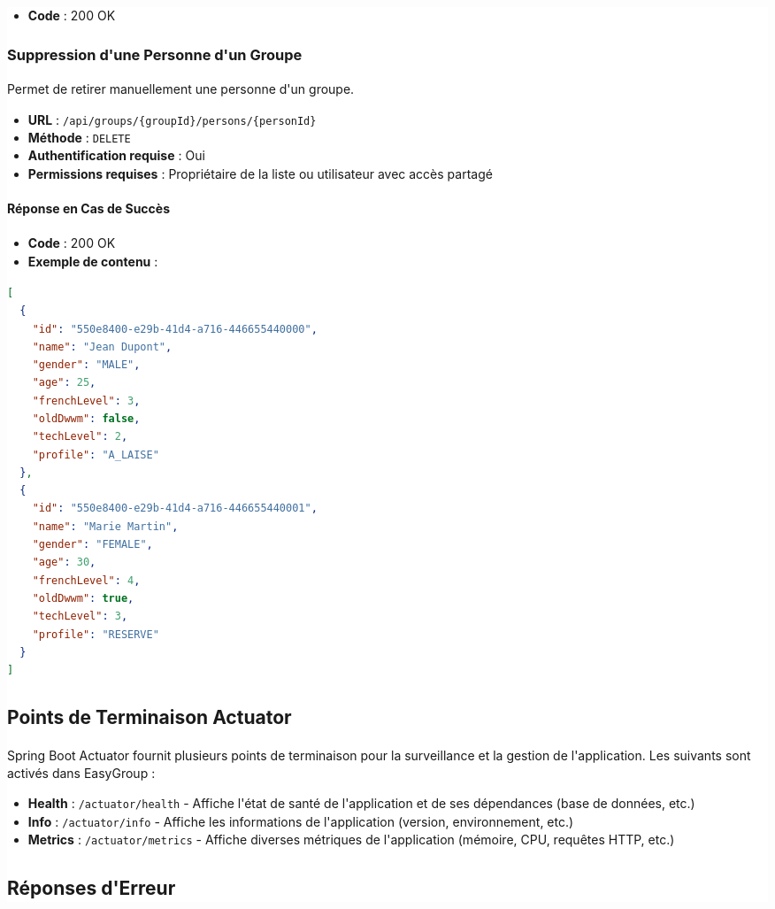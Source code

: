 - **Code** : 200 OK

### Suppression d'une Personne d'un Groupe

Permet de retirer manuellement une personne d'un groupe.

- **URL** : `/api/groups/{groupId}/persons/{personId}`
- **Méthode** : `DELETE`
- **Authentification requise** : Oui
- **Permissions requises** : Propriétaire de la liste ou utilisateur avec accès partagé

#### Réponse en Cas de Succès

- **Code** : 200 OK
- **Exemple de contenu** :

```json
[
  {
    "id": "550e8400-e29b-41d4-a716-446655440000",
    "name": "Jean Dupont",
    "gender": "MALE",
    "age": 25,
    "frenchLevel": 3,
    "oldDwwm": false,
    "techLevel": 2,
    "profile": "A_LAISE"
  },
  {
    "id": "550e8400-e29b-41d4-a716-446655440001",
    "name": "Marie Martin",
    "gender": "FEMALE",
    "age": 30,
    "frenchLevel": 4,
    "oldDwwm": true,
    "techLevel": 3,
    "profile": "RESERVE"
  }
]
```

## Points de Terminaison Actuator

Spring Boot Actuator fournit plusieurs points de terminaison pour la surveillance et la gestion de l'application. Les suivants sont activés dans EasyGroup :

- **Health** : `/actuator/health` - Affiche l'état de santé de l'application et de ses dépendances (base de données, etc.)
- **Info** : `/actuator/info` - Affiche les informations de l'application (version, environnement, etc.)
- **Metrics** : `/actuator/metrics` - Affiche diverses métriques de l'application (mémoire, CPU, requêtes HTTP, etc.)

## Réponses d'Erreur
